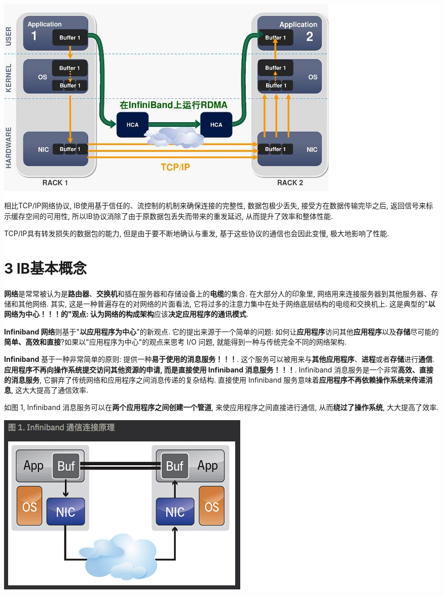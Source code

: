 ![config](./images/10.jpeg)

相比TCP/IP网络协议, IB使用基于信任的、流控制的机制来确保连接的完整性, 数据包极少丢失, 接受方在数据传输完毕之后, 返回信号来标示缓存空间的可用性, 所以IB协议消除了由于原数据包丢失而带来的重发延迟, 从而提升了效率和整体性能. 

TCP/IP具有转发损失的数据包的能力, 但是由于要不断地确认与重发, 基于这些协议的通信也会因此变慢, 极大地影响了性能. 

# 3 IB基本概念

**网络**是常常被认为是**路由器**、**交换机**和插在服务器和存储设备上的**电缆**的集合. 在大部分人的印象里, 网络用来连接服务器到其他服务器、存储和其他网络. 其实, 这是一种普遍存在的对网络的片面看法, 它将过多的注意力集中在处于网络底层结构的电缆和交换机上. 这是典型的"**以网络为中心！！！**的"观点: 认为**网络的构成架构**应该**决定应用程序的通讯模式**. 

**Infiniband 网络**则基于"**以应用程序为中心**"的新观点. 它的提出来源于一个简单的问题: 如何让**应用程序**访问其他**应用程序**以及**存储**尽可能的**简单、高效和直接**?如果以"应用程序为中心"的观点来思考 I/O 问题, 就能得到一种与传统完全不同的网络架构. 

**Infiniband** 基于一种非常简单的原则: 提供一种**易于使用的消息服务！！！**. 这个服务可以被用来与**其他应用程序**、**进程**或者**存储**进行**通信**. **应用程序不再向操作系统提交访问其他资源的申请, 而是直接使用 Infiniband 消息服务！！！**. Infiniband 消息服务是一个非常**高效、直接的消息服务**, 它摒弃了传统网络和应用程序之间消息传递的复杂结构. 直接使用 Infiniband 服务意味着**应用程序不再依赖操作系统来传递消息**, 这大大提高了通信效率. 

如图 1, Infiniband 消息服务可以在**两个应用程序之间创建一个管道**, 来使应用程序之间直接进行通信, 从而**绕过了操作系统**, 大大提高了效率. 

![config](./images/11.png)
